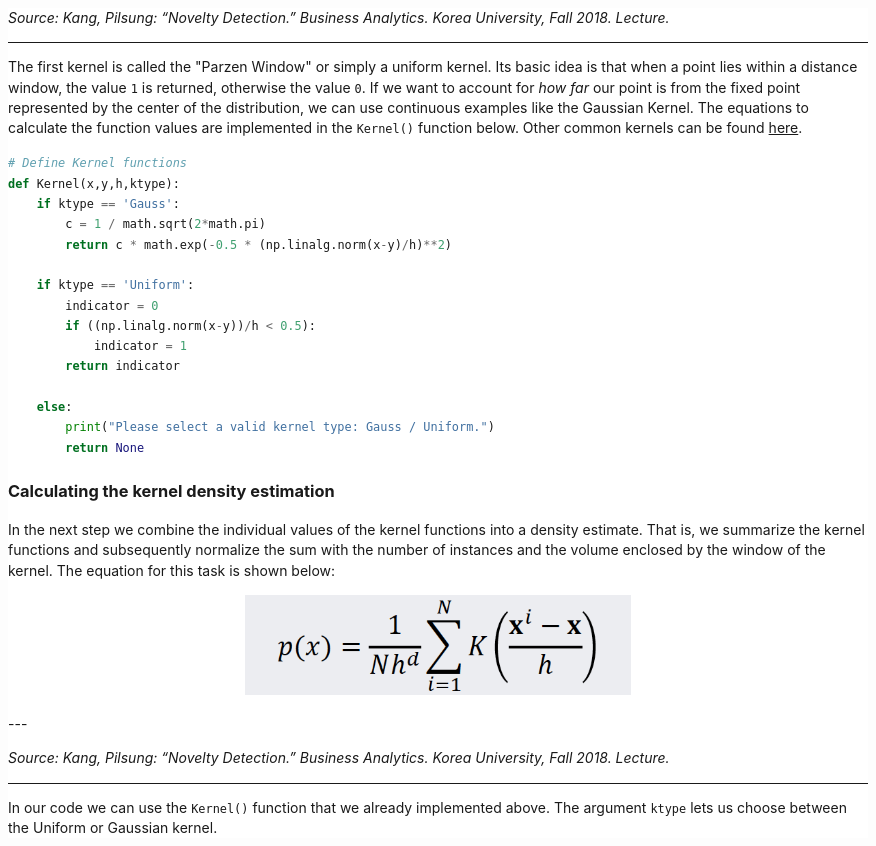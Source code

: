 *Source: Kang, Pilsung: “Novelty Detection.” Business Analytics. Korea University, Fall 2018. Lecture.*

---

The first kernel is called the "Parzen Window" or simply a uniform kernel. Its basic idea is that when a point lies within a distance window, the value ```1``` is returned, otherwise the value ```0```. If we want to account for *how far* our point is from the fixed point represented by the center of the distribution, we can use continuous examples like the Gaussian Kernel. The equations to calculate the function values are implemented in the ```Kernel()``` function below. Other common kernels can be found [here](https://en.wikipedia.org/wiki/Kernel_%28statistics%29).

```python
# Define Kernel functions
def Kernel(x,y,h,ktype):
    if ktype == 'Gauss':
        c = 1 / math.sqrt(2*math.pi)
        return c * math.exp(-0.5 * (np.linalg.norm(x-y)/h)**2)

    if ktype == 'Uniform':
        indicator = 0
        if ((np.linalg.norm(x-y))/h < 0.5):
            indicator = 1
        return indicator

    else:
        print("Please select a valid kernel type: Gauss / Uniform.")
        return None
```

### Calculating the kernel density estimation
In the next step we combine the individual values of the kernel functions into a density estimate. That is, we summarize the kernel functions and subsequently normalize the sum with the number of instances and the volume enclosed by the window of the kernel. The equation for this task is shown below:

<p style="text-align:center;"><img src="/images/KDE_Equations.png" alt="Hist2" height="100"></p>
---

*Source: Kang, Pilsung: “Novelty Detection.” Business Analytics. Korea University, Fall 2018. Lecture.*

---

In our code we can use the ```Kernel()``` function that we already implemented above. The argument ```ktype``` lets us choose between the Uniform or Gaussian kernel.
